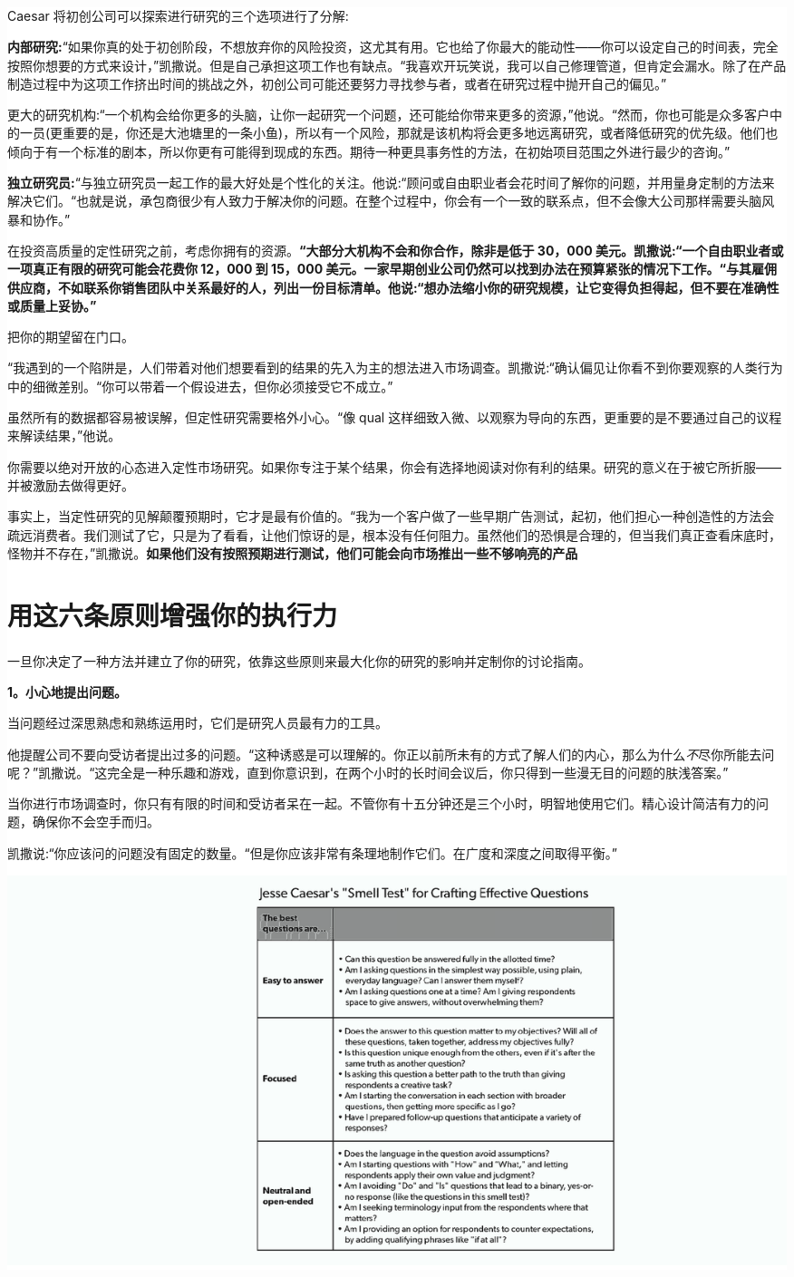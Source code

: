 Caesar 将初创公司可以探索进行研究的三个选项进行了分解:

**内部研究:**“如果你真的处于初创阶段，不想放弃你的风险投资，这尤其有用。它也给了你最大的能动性——你可以设定自己的时间表，完全按照你想要的方式来设计，”凯撒说。但是自己承担这项工作也有缺点。“我喜欢开玩笑说，我可以自己修理管道，但肯定会漏水。除了在产品制造过程中为这项工作挤出时间的挑战之外，初创公司可能还要努力寻找参与者，或者在研究过程中抛开自己的偏见。”

更大的研究机构:“一个机构会给你更多的头脑，让你一起研究一个问题，还可能给你带来更多的资源，”他说。“然而，你也可能是众多客户中的一员(更重要的是，你还是大池塘里的一条小鱼)，所以有一个风险，那就是该机构将会更多地远离研究，或者降低研究的优先级。他们也倾向于有一个标准的剧本，所以你更有可能得到现成的东西。期待一种更具事务性的方法，在初始项目范围之外进行最少的咨询。”

**独立研究员:**“与独立研究员一起工作的最大好处是个性化的关注。他说:“顾问或自由职业者会花时间了解你的问题，并用量身定制的方法来解决它们。“也就是说，承包商很少有人致力于解决你的问题。在整个过程中，你会有一个一致的联系点，但不会像大公司那样需要头脑风暴和协作。”

在投资高质量的定性研究之前，考虑你拥有的资源。**“大部分大机构不会和你合作，除非是低于 30，000 美元。凯撒说:“一个自由职业者或一项真正有限的研究可能会花费你 12，000 到 15，000 美元。一家早期创业公司仍然可以找到办法在预算紧张的情况下工作。“与其雇佣供应商，不如联系你销售团队中关系最好的人，列出一份目标清单。他说:“想办法缩小你的研究规模，让它变得负担得起，但不要在准确性或质量上妥协。”**

把你的期望留在门口。

“我遇到的一个陷阱是，人们带着对他们想要看到的结果的先入为主的想法进入市场调查。凯撒说:“确认偏见让你看不到你要观察的人类行为中的细微差别。“你可以带着一个假设进去，但你必须接受它不成立。”

虽然所有的数据都容易被误解，但定性研究需要格外小心。“像 qual 这样细致入微、以观察为导向的东西，更重要的是不要通过自己的议程来解读结果，”他说。

你需要以绝对开放的心态进入定性市场研究。如果你专注于某个结果，你会有选择地阅读对你有利的结果。研究的意义在于被它所折服——并被激励去做得更好。

事实上，当定性研究的见解颠覆预期时，它才是最有价值的。“我为一个客户做了一些早期广告测试，起初，他们担心一种创造性的方法会疏远消费者。我们测试了它，只是为了看看，让他们惊讶的是，根本没有任何阻力。虽然他们的恐惧是合理的，但当我们真正查看床底时，怪物并不存在，”凯撒说。**如果他们没有按照预期进行测试，他们可能会向市场推出一些不够响亮的产品**

# 用这六条原则增强你的执行力

一旦你决定了一种方法并建立了你的研究，依靠这些原则来最大化你的研究的影响并定制你的讨论指南。

**1。小心地提出问题。**

当问题经过深思熟虑和熟练运用时，它们是研究人员最有力的工具。

他提醒公司不要向受访者提出过多的问题。“这种诱惑是可以理解的。你正以前所未有的方式了解人们的内心，那么为什么*不*尽你所能去问呢？”凯撒说。“这完全是一种乐趣和游戏，直到你意识到，在两个小时的长时间会议后，你只得到一些漫无目的问题的肤浅答案。”

当你进行市场调查时，你只有有限的时间和受访者呆在一起。不管你有十五分钟还是三个小时，明智地使用它们。精心设计简洁有力的问题，确保你不会空手而归。

凯撒说:“你应该问的问题没有固定的数量。“但是你应该非常有条理地制作它们。在广度和深度之间取得平衡。”

![](img/d3c398b6162643d0525a5b7afa823b07.png)

